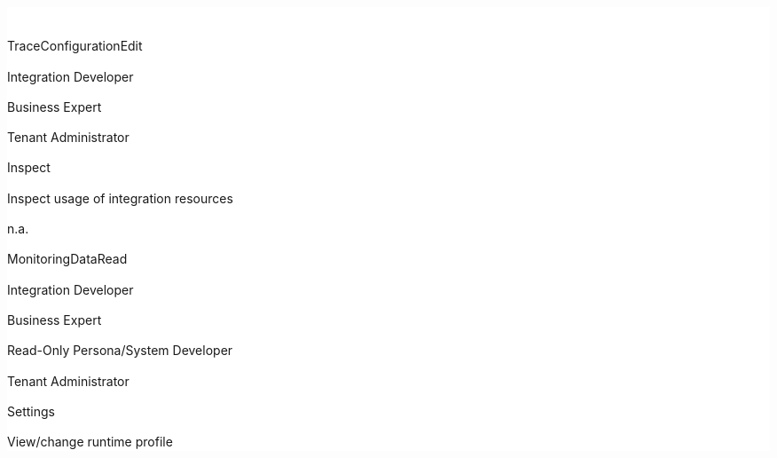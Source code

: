  

</td>
<td valign="top">

TraceConfigurationEdit

</td>
<td valign="top">

Integration Developer

Business Expert

Tenant Administrator

</td>
</tr>
<tr>
<td valign="top">

Inspect

</td>
<td valign="top">

Inspect usage of integration resources

</td>
<td valign="top">

n.a.

</td>
<td valign="top">

MonitoringDataRead

</td>
<td valign="top">

Integration Developer

Business Expert

Read-Only Persona/System Developer

Tenant Administrator

</td>
</tr>
<tr>
<td valign="top">

Settings

</td>
<td valign="top">

View/change runtime profile

</td>
<td valign="top">
